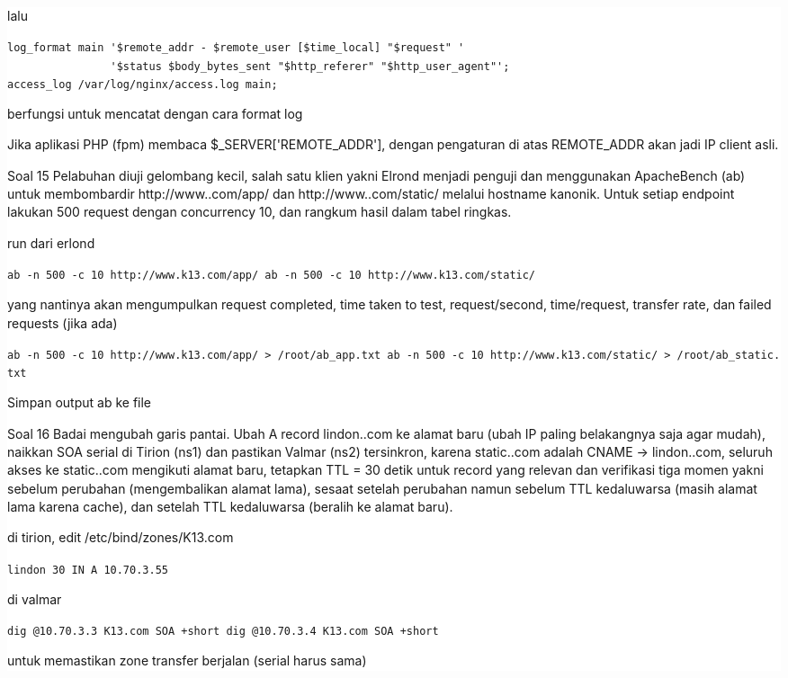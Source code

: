 lalu

```
log_format main '$remote_addr - $remote_user [$time_local] "$request" '
                '$status $body_bytes_sent "$http_referer" "$http_user_agent"';
access_log /var/log/nginx/access.log main;
```
berfungsi untuk mencatat dengan cara format log


Jika aplikasi PHP (fpm) membaca $_SERVER['REMOTE_ADDR'], dengan pengaturan di atas REMOTE_ADDR akan jadi IP client asli.

Soal 15
Pelabuhan diuji gelombang kecil, salah satu klien yakni Elrond menjadi penguji dan menggunakan ApacheBench (ab) untuk membombardir http://www.<xxxx>.com/app/ dan http://www.<xxxx>.com/static/ melalui hostname kanonik. Untuk setiap endpoint lakukan 500 request dengan concurrency 10, dan rangkum hasil dalam tabel ringkas.

run dari erlond

`
ab -n 500 -c 10 http://www.k13.com/app/
ab -n 500 -c 10 http://www.k13.com/static/
`

yang nantinya akan mengumpulkan request completed, time taken to test, request/second, time/request, transfer rate, dan failed requests (jika ada)

`
ab -n 500 -c 10 http://www.k13.com/app/ > /root/ab_app.txt
ab -n 500 -c 10 http://www.k13.com/static/ > /root/ab_static.txt
`

Simpan output ab ke file

Soal 16
Badai mengubah garis pantai. Ubah A record lindon.<xxxx>.com ke alamat baru (ubah IP paling belakangnya saja agar mudah), naikkan SOA serial di Tirion (ns1) dan pastikan Valmar (ns2) tersinkron, karena static.<xxxx>.com adalah CNAME → lindon.<xxxx>.com, seluruh akses ke static.<xxxx>.com mengikuti alamat baru, tetapkan TTL = 30 detik untuk record yang relevan dan verifikasi tiga momen yakni sebelum perubahan (mengembalikan alamat lama), sesaat setelah perubahan namun sebelum TTL kedaluwarsa (masih alamat lama karena cache), dan setelah TTL kedaluwarsa (beralih ke alamat baru).

di tirion, edit /etc/bind/zones/K13.com

`
lindon 30 IN A 10.70.3.55
`

di valmar

`
dig @10.70.3.3 K13.com SOA +short
dig @10.70.3.4 K13.com SOA +short
`

untuk memastikan zone transfer berjalan (serial harus sama)
